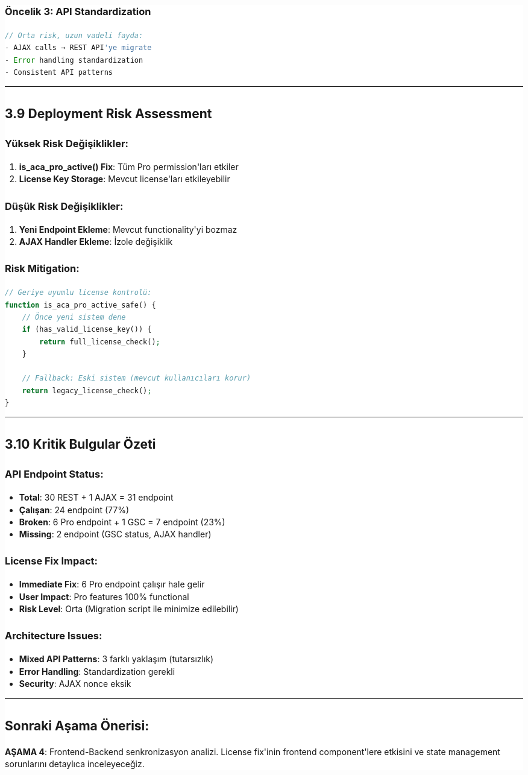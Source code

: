 ### **Öncelik 3: API Standardization**
```typescript
// Orta risk, uzun vadeli fayda:
- AJAX calls → REST API'ye migrate
- Error handling standardization
- Consistent API patterns
```

---

## 3.9 Deployment Risk Assessment

### **Yüksek Risk Değişiklikler:**
1. **is_aca_pro_active() Fix**: Tüm Pro permission'ları etkiler
2. **License Key Storage**: Mevcut license'ları etkileyebilir

### **Düşük Risk Değişiklikler:**
1. **Yeni Endpoint Ekleme**: Mevcut functionality'yi bozmaz
2. **AJAX Handler Ekleme**: İzole değişiklik

### **Risk Mitigation:**
```php
// Geriye uyumlu license kontrolü:
function is_aca_pro_active_safe() {
    // Önce yeni sistem dene
    if (has_valid_license_key()) {
        return full_license_check();
    }
    
    // Fallback: Eski sistem (mevcut kullanıcıları korur)
    return legacy_license_check();
}
```

---

## 3.10 Kritik Bulgular Özeti

### **API Endpoint Status:**
- **Total**: 30 REST + 1 AJAX = 31 endpoint
- **Çalışan**: 24 endpoint (77%)
- **Broken**: 6 Pro endpoint + 1 GSC = 7 endpoint (23%)
- **Missing**: 2 endpoint (GSC status, AJAX handler)

### **License Fix Impact:**
- **Immediate Fix**: 6 Pro endpoint çalışır hale gelir
- **User Impact**: Pro features 100% functional
- **Risk Level**: Orta (Migration script ile minimize edilebilir)

### **Architecture Issues:**
- **Mixed API Patterns**: 3 farklı yaklaşım (tutarsızlık)
- **Error Handling**: Standardization gerekli
- **Security**: AJAX nonce eksik

---

## Sonraki Aşama Önerisi:
**AŞAMA 4**: Frontend-Backend senkronizasyon analizi. License fix'inin frontend component'lere etkisini ve state management sorunlarını detaylıca inceleyeceğiz.